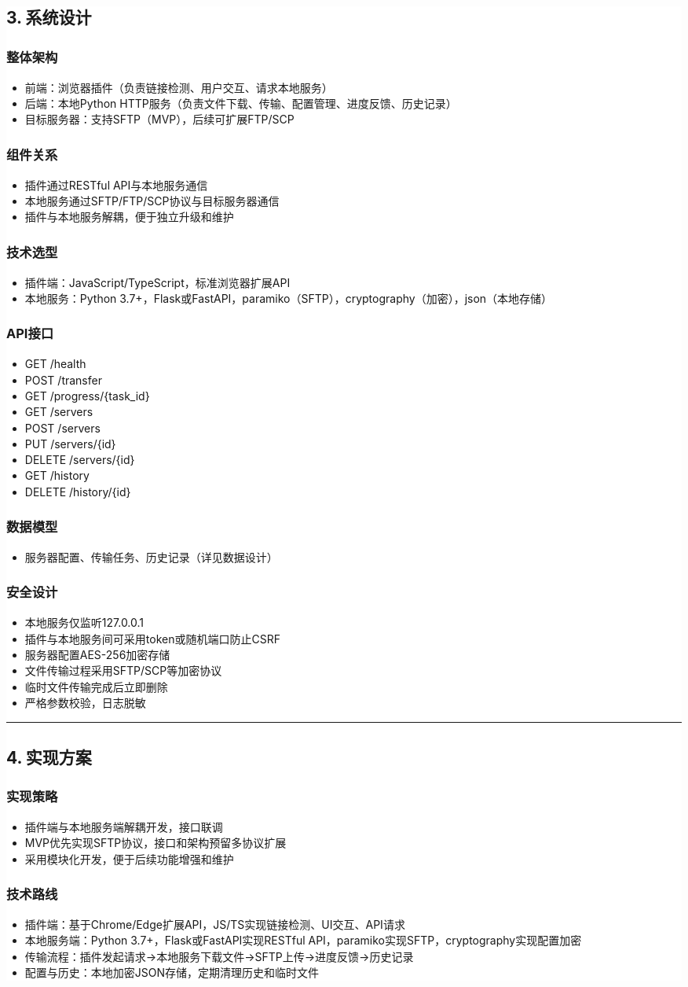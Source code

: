 ## 3. 系统设计

### 整体架构
- 前端：浏览器插件（负责链接检测、用户交互、请求本地服务）
- 后端：本地Python HTTP服务（负责文件下载、传输、配置管理、进度反馈、历史记录）
- 目标服务器：支持SFTP（MVP），后续可扩展FTP/SCP

### 组件关系
- 插件通过RESTful API与本地服务通信
- 本地服务通过SFTP/FTP/SCP协议与目标服务器通信
- 插件与本地服务解耦，便于独立升级和维护

### 技术选型
- 插件端：JavaScript/TypeScript，标准浏览器扩展API
- 本地服务：Python 3.7+，Flask或FastAPI，paramiko（SFTP），cryptography（加密），json（本地存储）

### API接口
- GET /health
- POST /transfer
- GET /progress/{task_id}
- GET /servers
- POST /servers
- PUT /servers/{id}
- DELETE /servers/{id}
- GET /history
- DELETE /history/{id}

### 数据模型
- 服务器配置、传输任务、历史记录（详见数据设计）

### 安全设计
- 本地服务仅监听127.0.0.1
- 插件与本地服务间可采用token或随机端口防止CSRF
- 服务器配置AES-256加密存储
- 文件传输过程采用SFTP/SCP等加密协议
- 临时文件传输完成后立即删除
- 严格参数校验，日志脱敏

---

## 4. 实现方案

### 实现策略
- 插件端与本地服务端解耦开发，接口联调
- MVP优先实现SFTP协议，接口和架构预留多协议扩展
- 采用模块化开发，便于后续功能增强和维护

### 技术路线
- 插件端：基于Chrome/Edge扩展API，JS/TS实现链接检测、UI交互、API请求
- 本地服务端：Python 3.7+，Flask或FastAPI实现RESTful API，paramiko实现SFTP，cryptography实现配置加密
- 传输流程：插件发起请求→本地服务下载文件→SFTP上传→进度反馈→历史记录
- 配置与历史：本地加密JSON存储，定期清理历史和临时文件
